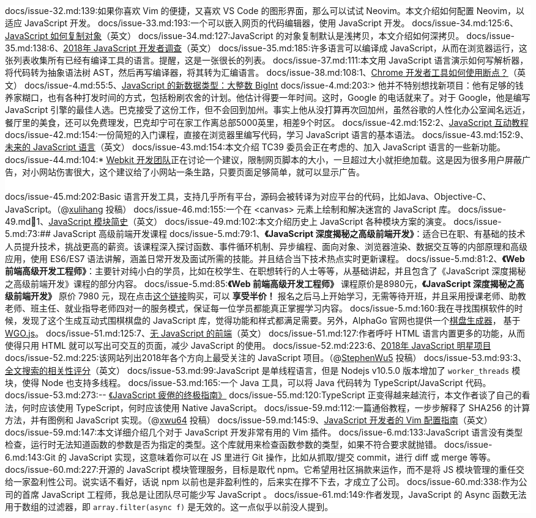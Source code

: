 docs/issue-32.md:139:如果你喜欢 Vim 的便捷，又喜欢 VS Code 的图形界面，那么可以试试 Neovim。本文介绍如何配置 Neovim，以适应 JavaScript 开发。
docs/issue-33.md:193:一个可以嵌入网页的代码编辑器，使用 JavaScript 开发。
docs/issue-34.md:125:6、[JavaScript 如何复制对象](https://smalldata.tech/blog/2018/11/01/copying-objects-in-javascript)（英文）
docs/issue-34.md:127:JavaScript 的对象复制默认是浅拷贝，本文介绍如何深拷贝。
docs/issue-35.md:138:6、[2018年 JavaScript 开发者调查](https://2018.stateofjs.com/)（英文）
docs/issue-35.md:185:许多语言可以编译成 JavaScript，从而在浏览器运行，这张列表收集所有已经有编译工具的语言。提醒，这是一张很长的列表。
docs/issue-37.md:111:本文用 JavaScript 语言演示如何写解析器，将代码转为抽象语法树 AST，然后再写编译器，将其转为汇编语言。
docs/issue-38.md:108:1、[Chrome 开发者工具如何使用断点？](https://codeburst.io/learn-how-to-debug-javascript-with-chrome-devtools-9514c58479db)（英文）
docs/issue-4.md:55:5、[JavaScript 的新数据类型：大整数 BigInt](https://v8project.blogspot.com/2018/05/bigint.html)
docs/issue-4.md:203:> 他并不特别想找新项目：他有足够的钱养家糊口，也有各种打发时间的方式，包括粉刷农舍的计划。他估计得要一年时间。这时，Google 的电话就来了。对于 Google，他是编写 JavaScript 引擎的最佳人选。巴克接受了这份工作，但不会回到加州。事实上他从没打算再次回加州，虽然谷歌的人性化办公室闻名远近，餐厅里的美食，还可以免费理发，巴克却宁可在家工作离总部5000英里，相差9个时区。
docs/issue-42.md:152:2、[JavaScript 互动教程](https://learnjavascript.online/)
docs/issue-42.md:154:一份简短的入门课程，直接在浏览器里编写代码，学习 JavaScript 语言的基本语法。
docs/issue-43.md:152:9、[未来的 JavaScript 语言](http://2ality.com/2019/01/future-js.html)（英文）
docs/issue-43.md:154:本文介绍 TC39 委员会正在考虑的、加入 JavaScript 语言的一些新功能。
docs/issue-44.md:104:* [Webkit 开发团队](https://timkadlec.com/remembers/2019-01-31-putting-some-limits-on-javascript/)正在讨论一个建议，限制网页脚本的大小，一旦超过大小就拒绝加载。这是因为很多用户屏蔽广告，对小网站伤害很大，这个建议给了小网站一条生路，只要页面足够简单，就可以显示广告。<br /><br />
docs/issue-45.md:202:Basic 语言开发工具，支持几乎所有平台，源码会被转译为对应平台的代码，比如Java、Objective-C、JavaScript。（@[xulihang](https://github.com/ruanyf/weekly/issues/249) 投稿）
docs/issue-46.md:155:一个在 &lt;canvas&gt; 元素上绘制和解决迷宫的 JavaScript 库。
docs/issue-49.md:100:1、[JavaScript 模块简史](https://ponyfoo.com/articles/brief-history-of-modularity)（英文）
docs/issue-49.md:102:本文介绍历史上 JavaScript 各种模块方案的演变。
docs/issue-5.md:73:## JavaScript 高级前端开发课程
docs/issue-5.md:79:1、__《JavaScript 深度揭秘之高级前端开发》__：适合已在职、有基础的技术人员提升技术，挑战更高的薪资。该课程深入探讨函数、事件循环机制、异步编程、面向对象、浏览器渲染、数据交互等的内部原理和高级应用，使用 ES6/ES7 语法讲解，涵盖日常开发及面试所需的技能。并且结合当下技术热点实时更新课程。
docs/issue-5.md:81:2、__《Web 前端高级开发工程师》__：主要针对纯小白的学员，比如在校学生、在职想转行的人士等等，从基础讲起，并且包含了《JavaScript 深度揭秘之高级前端开发》课程的部分内容。
docs/issue-5.md:85:__《Web 前端高级开发工程师》__ 课程原价是8980元，__《JavaScript 深度揭秘之高级前端开发》__ 原价 7980 元，现在点击[这个链接](http://edu.51cto.com/px/train/186?ryf)购买，可以 __享受半价！__ 报名之后马上开始学习，无需等待开班，并且采用授课老师、助教老师、班主任、就业指导老师四对一的服务模式，保证每一位学员都能真正掌握学习内容。
docs/issue-5.md:160:我在寻找围棋软件的时候，发现了这个生成互动式围棋棋盘的 JavaScript 库，觉得功能和样式都满足需要。另外，AlphaGo 官网也提供一个[棋盘生成器](https://deepmind.com/research/alphago/match-archive/alphago-games-simplified-chinese/)， 基于 [WGO.js](http://wgo.waltheri.net/player)。
docs/issue-51.md:125:7、[无 JavaScript 的前端](https://dev.to/winduptoy/a-javascript-free-frontend-2d3e)（英文）
docs/issue-51.md:127:作者呼吁 HTML 语言内置更多的功能，从而使得只用 HTML 就可以写出可交互的页面，减少 JavaScript 的使用。
docs/issue-52.md:223:6、[2018年 JavaScript 明星项目](https://risingstars.js.org/2018/zh/)
docs/issue-52.md:225:该网站列出2018年各个方向上最受关注的 JavaScript 项目。（@[StephenWu5](https://github.com/ruanyf/weekly/issues/408)  投稿）
docs/issue-53.md:93:3、[全文搜索的相关性评分](http://burakkanber.com/blog/machine-learning-full-text-search-in-javascript-relevance-scoring/)（英文）
docs/issue-53.md:99:JavaScript 是单线程语言，但是 Nodejs v10.5.0 版本增加了 `worker_threads` 模块，使得 Node 也支持多线程。 
docs/issue-53.md:165:一个 Java 工具，可以将 Java 代码转为 TypeScript/JavaScript 代码。
docs/issue-53.md:273:-- [《JavaScript 疲倦的终极指南》](https://lucasfcosta.com/2017/07/17/The-Ultimate-Guide-to-JavaScript-Fatigue.html)
docs/issue-55.md:120:TypeScript 正变得越来越流行，本文作者谈了自己的看法，何时应该使用 TypeScript，何时应该使用 Native JavaScript。
docs/issue-59.md:112:一篇通俗教程，一步步解释了 SHA256 的计算方法，并有图例和 JavaScript 实现。（@[xwu64](https://medium.com/biffures/part-5-hashing-with-sha-256-4c2afc191c40) 投稿）
docs/issue-59.md:145:9、[JavaScript 开发者的 Vim 配置指南](https://freshman.tech/vim-javascript/)（英文）
docs/issue-59.md:147:本文详细介绍几个对于 JavaScript 开发非常有用的 Vim 插件。
docs/issue-6.md:133:JavaScript 语言没有类型检查，运行时无法知道函数的参数是否为指定的类型。这个库就用来检查函数参数的类型，如果不符合要求就抛错。
docs/issue-6.md:143:Git 的 JavaScript 实现，这意味着你可以在 JS 里进行 Git 操作，比如从抓取/提交 commit，进行 diff 或 merge 等等。
docs/issue-60.md:227:开源的 JavaScript 模块管理服务，目标是取代 npm。它希望用社区捐款来运作，而不是将 JS 模块管理的重任交给一家盈利性公司。说实话不看好，话说 npm 以前也是非盈利性的，后来实在撑不下去，才成立了公司。
docs/issue-60.md:338:作为公司的首席 JavaScript 工程师，我总是让团队尽可能少写 JavaScript 。
docs/issue-61.md:149:作者发现，JavaScript 的 Async 函数无法用于数组的过滤器，即 `array.filter(async f)` 是无效的。这一点似乎以前没人提到。